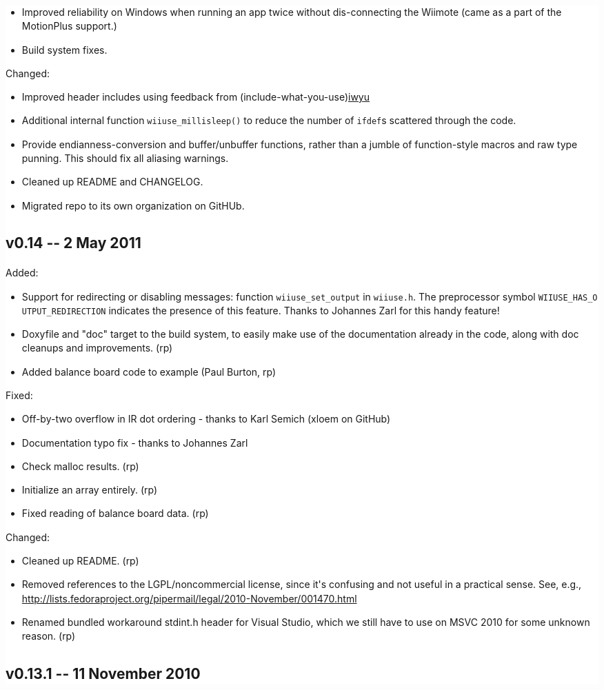 - Improved reliability on Windows when running an app twice without dis-connecting
  the Wiimote (came as a part of the MotionPlus support.)

- Build system fixes.

Changed:

- Improved header includes using feedback from (include-what-you-use)[iwyu]

- Additional internal function `wiiuse_millisleep()` to reduce the number
  of `ifdef`s scattered through the code.

- Provide endianness-conversion and buffer/unbuffer functions, rather than
  a jumble of function-style macros and raw type punning. This should
  fix all aliasing warnings.

- Cleaned up README and CHANGELOG.

- Migrated repo to its own organization on GitHUb.

[iwyu]:http://code.google.com/p/include-what-you-use/

v0.14 -- 2 May 2011
-------------------

Added:

- Support for redirecting or disabling messages: function
  `wiiuse_set_output` in `wiiuse.h`. The preprocessor symbol
  `WIIUSE_HAS_OUTPUT_REDIRECTION` indicates the presence of this feature.
  Thanks to Johannes Zarl for this handy feature!

- Doxyfile and "doc" target to the build system, to easily make use of
  the documentation already in the code, along with doc cleanups and
  improvements. (rp)

- Added balance board code to example (Paul Burton, rp)

Fixed:

- Off-by-two overflow in IR dot ordering - thanks to Karl Semich (xloem on GitHub)

- Documentation typo fix - thanks to Johannes Zarl

- Check malloc results. (rp)

- Initialize an array entirely. (rp)

- Fixed reading of balance board data. (rp)

Changed:

- Cleaned up README. (rp)

- Removed references to the LGPL/noncommercial license, since it's
  confusing and not useful in a practical sense. See, e.g.,
  <http://lists.fedoraproject.org/pipermail/legal/2010-November/001470.html>

- Renamed bundled workaround stdint.h header for Visual Studio,  which
  we still have to use on MSVC 2010 for some unknown reason. (rp)

v0.13.1 -- 11 November 2010
---------------------------
